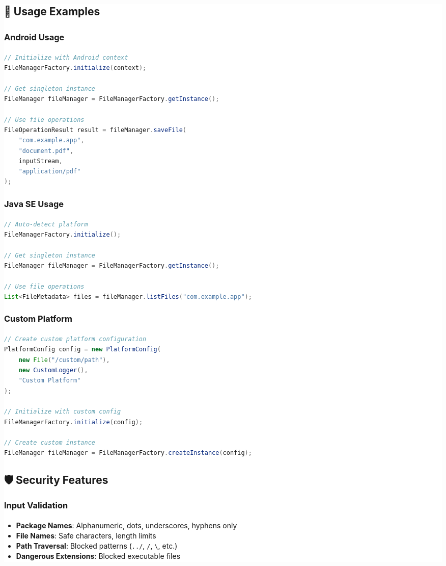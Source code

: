 ## 🔧 Usage Examples

### Android Usage
```java
// Initialize with Android context
FileManagerFactory.initialize(context);

// Get singleton instance
FileManager fileManager = FileManagerFactory.getInstance();

// Use file operations
FileOperationResult result = fileManager.saveFile(
    "com.example.app", 
    "document.pdf", 
    inputStream, 
    "application/pdf"
);
```

### Java SE Usage
```java
// Auto-detect platform
FileManagerFactory.initialize();

// Get singleton instance
FileManager fileManager = FileManagerFactory.getInstance();

// Use file operations
List<FileMetadata> files = fileManager.listFiles("com.example.app");
```

### Custom Platform
```java
// Create custom platform configuration
PlatformConfig config = new PlatformConfig(
    new File("/custom/path"),
    new CustomLogger(),
    "Custom Platform"
);

// Initialize with custom config
FileManagerFactory.initialize(config);

// Create custom instance
FileManager fileManager = FileManagerFactory.createInstance(config);
```

## 🛡️ Security Features

### Input Validation
- **Package Names**: Alphanumeric, dots, underscores, hyphens only
- **File Names**: Safe characters, length limits
- **Path Traversal**: Blocked patterns (`../`, `/`, `\`, etc.)
- **Dangerous Extensions**: Blocked executable files

